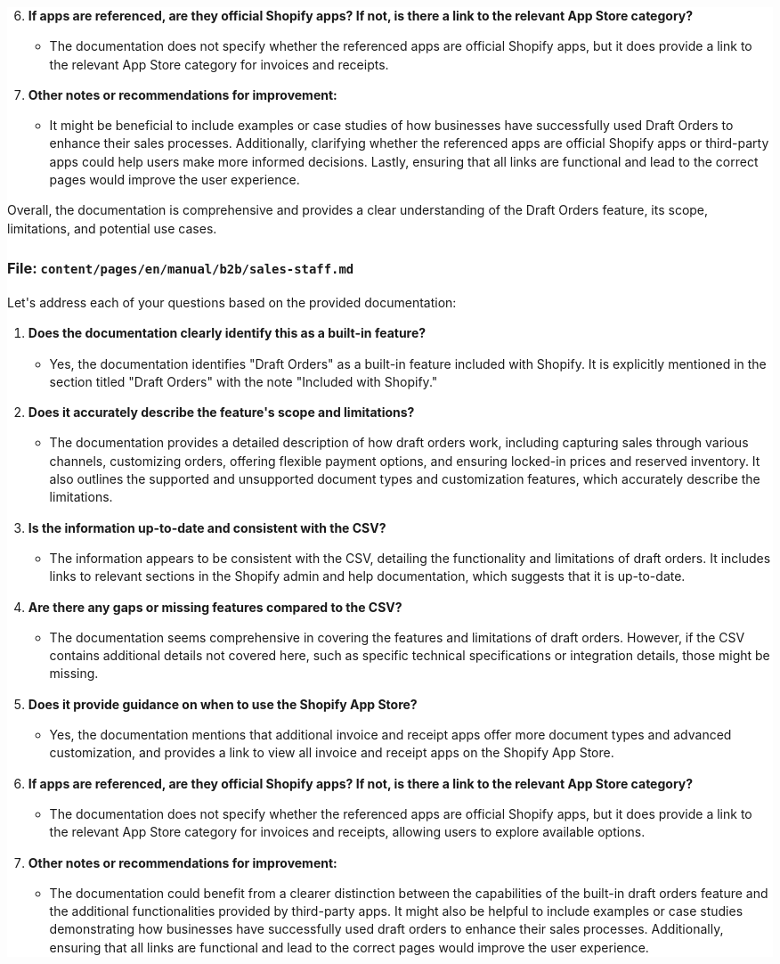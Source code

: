 6. **If apps are referenced, are they official Shopify apps? If not, is there a link to the relevant App Store category?**
   - The documentation does not specify whether the referenced apps are official Shopify apps, but it does provide a link to the relevant App Store category for invoices and receipts.

7. **Other notes or recommendations for improvement:**
   - It might be beneficial to include examples or case studies of how businesses have successfully used Draft Orders to enhance their sales processes. Additionally, clarifying whether the referenced apps are official Shopify apps or third-party apps could help users make more informed decisions. Lastly, ensuring that all links are functional and lead to the correct pages would improve the user experience.

Overall, the documentation is comprehensive and provides a clear understanding of the Draft Orders feature, its scope, limitations, and potential use cases.

### File: `content/pages/en/manual/b2b/sales-staff.md`

Let's address each of your questions based on the provided documentation:

1. **Does the documentation clearly identify this as a built-in feature?**
   - Yes, the documentation identifies "Draft Orders" as a built-in feature included with Shopify. It is explicitly mentioned in the section titled "Draft Orders" with the note "Included with Shopify."

2. **Does it accurately describe the feature's scope and limitations?**
   - The documentation provides a detailed description of how draft orders work, including capturing sales through various channels, customizing orders, offering flexible payment options, and ensuring locked-in prices and reserved inventory. It also outlines the supported and unsupported document types and customization features, which accurately describe the limitations.

3. **Is the information up-to-date and consistent with the CSV?**
   - The information appears to be consistent with the CSV, detailing the functionality and limitations of draft orders. It includes links to relevant sections in the Shopify admin and help documentation, which suggests that it is up-to-date.

4. **Are there any gaps or missing features compared to the CSV?**
   - The documentation seems comprehensive in covering the features and limitations of draft orders. However, if the CSV contains additional details not covered here, such as specific technical specifications or integration details, those might be missing.

5. **Does it provide guidance on when to use the Shopify App Store?**
   - Yes, the documentation mentions that additional invoice and receipt apps offer more document types and advanced customization, and provides a link to view all invoice and receipt apps on the Shopify App Store.

6. **If apps are referenced, are they official Shopify apps? If not, is there a link to the relevant App Store category?**
   - The documentation does not specify whether the referenced apps are official Shopify apps, but it does provide a link to the relevant App Store category for invoices and receipts, allowing users to explore available options.

7. **Other notes or recommendations for improvement:**
   - The documentation could benefit from a clearer distinction between the capabilities of the built-in draft orders feature and the additional functionalities provided by third-party apps. It might also be helpful to include examples or case studies demonstrating how businesses have successfully used draft orders to enhance their sales processes. Additionally, ensuring that all links are functional and lead to the correct pages would improve the user experience.
